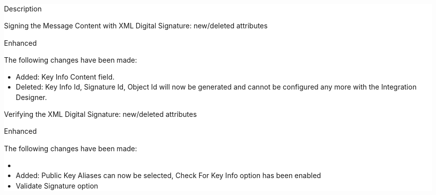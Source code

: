 

</th>
<th valign="top">

Description



</th>
</tr>
<tr>
<td valign="top">

Signing the Message Content with XML Digital Signature: new/deleted attributes



</td>
<td valign="top">

Enhanced



</td>
<td valign="top">

The following changes have been made:

-   Added: Key Info Content field.
-   Deleted: Key Info Id, Signature Id, Object Id will now be generated and cannot be configured any more with the Integration Designer.



</td>
</tr>
<tr>
<td valign="top">

Verifying the XML Digital Signature: new/deleted attributes



</td>
<td valign="top">

Enhanced



</td>
<td valign="top">

The following changes have been made:

-   
-   Added: Public Key Aliases can now be selected, Check For Key Info option has been enabled
-   Validate Signature option



</td>
</tr>
<tr>
<td valign="top">
